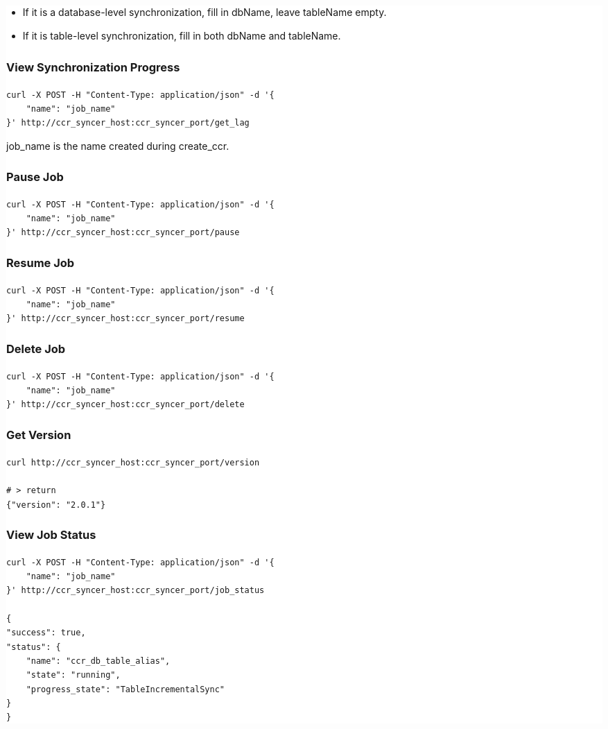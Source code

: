   - If it is a database-level synchronization, fill in dbName, leave tableName empty.

  - If it is table-level synchronization, fill in both dbName and tableName.

### View Synchronization Progress

```shell
curl -X POST -H "Content-Type: application/json" -d '{
    "name": "job_name"
}' http://ccr_syncer_host:ccr_syncer_port/get_lag
```

job_name is the name created during create_ccr.

### Pause Job

```shell
curl -X POST -H "Content-Type: application/json" -d '{
    "name": "job_name"
}' http://ccr_syncer_host:ccr_syncer_port/pause
```

### Resume Job

```shell
curl -X POST -H "Content-Type: application/json" -d '{
    "name": "job_name"
}' http://ccr_syncer_host:ccr_syncer_port/resume
```

### Delete Job

```shell
curl -X POST -H "Content-Type: application/json" -d '{
    "name": "job_name"
}' http://ccr_syncer_host:ccr_syncer_port/delete
```

### Get Version

```shell
curl http://ccr_syncer_host:ccr_syncer_port/version

# > return
{"version": "2.0.1"}
```

### View Job Status

```shell
curl -X POST -H "Content-Type: application/json" -d '{
    "name": "job_name"
}' http://ccr_syncer_host:ccr_syncer_port/job_status

{
"success": true,
"status": {
    "name": "ccr_db_table_alias",
    "state": "running",
    "progress_state": "TableIncrementalSync"
}
}
```
